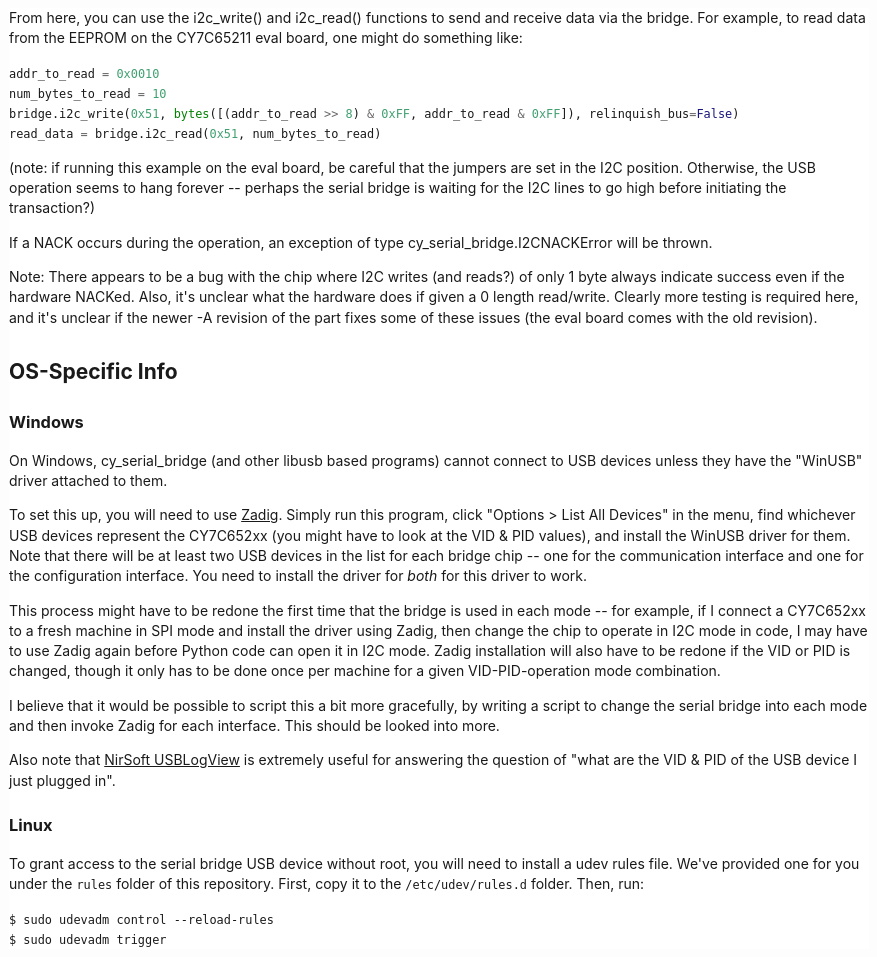 From here, you can use the i2c_write() and i2c_read() functions to send and receive data via the bridge.  For example, to read data from the EEPROM on the CY7C65211 eval board, one might do something like:
```python
addr_to_read = 0x0010
num_bytes_to_read = 10
bridge.i2c_write(0x51, bytes([(addr_to_read >> 8) & 0xFF, addr_to_read & 0xFF]), relinquish_bus=False)
read_data = bridge.i2c_read(0x51, num_bytes_to_read)
```

(note: if running this example on the eval board, be careful that the jumpers are set in the I2C position.  Otherwise, the USB operation seems to hang forever -- perhaps the serial bridge is waiting for the I2C lines to go high before initiating the transaction?)

If a NACK occurs during the operation, an exception of type cy_serial_bridge.I2CNACKError will be thrown.

Note: There appears to be a bug with the chip where I2C writes (and reads?) of only 1 byte always indicate success even if the hardware NACKed.  Also, it's unclear what the hardware does if given a 0 length read/write.  Clearly more testing is required here, and it's unclear if the newer -A revision of the part fixes some of these issues (the eval board comes with the old revision).

## OS-Specific Info

### Windows
On Windows, cy_serial_bridge (and other libusb based programs) cannot connect to USB devices unless they have the "WinUSB" driver attached to them.

To set this up, you will need to use [Zadig](https://zadig.akeo.ie/).  Simply run this program, click "Options > List All Devices" in the menu, find whichever USB devices represent the CY7C652xx (you might have to look at the VID & PID values), and install the WinUSB driver for them.  Note that there will be at least two USB devices in the list for each bridge chip -- one for the communication interface and one for the configuration interface.  You need to install the driver for *both* for this driver to work.

This process might have to be redone the first time that the bridge is used in each mode -- for example, if I connect a CY7C652xx to a fresh machine in SPI mode and install the driver using Zadig, then change the chip to operate in I2C mode in code, I may have to use Zadig again before Python code can open it in I2C mode.  Zadig installation will also have to be redone if the VID or PID is changed, though it only has to be done once per machine for a given VID-PID-operation mode combination.

I believe that it would be possible to script this a bit more gracefully, by writing a script to change the serial bridge into each mode and then invoke Zadig for each interface.  This should be looked into more.

Also note that [NirSoft USBLogView](https://www.nirsoft.net/utils/usb_log_view.html) is extremely useful for answering the question of "what are the VID & PID of the USB device I just plugged in".

### Linux
To grant access to the serial bridge USB device without root, you will need to install a udev rules file.  We've provided one for you under the `rules` folder of this repository.  First, copy it to the `/etc/udev/rules.d` folder.  Then, run:
```shell
$ sudo udevadm control --reload-rules
$ sudo udevadm trigger
```
